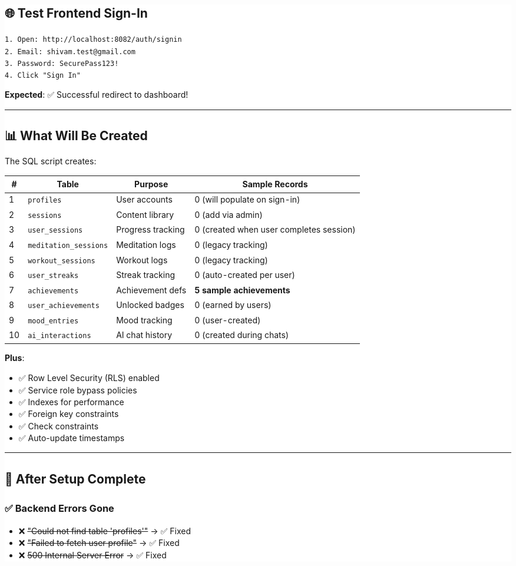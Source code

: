 
## 🌐 **Test Frontend Sign-In**

```
1. Open: http://localhost:8082/auth/signin
2. Email: shivam.test@gmail.com
3. Password: SecurePass123!
4. Click "Sign In"
```

**Expected**: ✅ Successful redirect to dashboard!

---

## 📊 **What Will Be Created**

The SQL script creates:

| # | Table | Purpose | Sample Records |
|---|-------|---------|----------------|
| 1 | `profiles` | User accounts | 0 (will populate on sign-in) |
| 2 | `sessions` | Content library | 0 (add via admin) |
| 3 | `user_sessions` | Progress tracking | 0 (created when user completes session) |
| 4 | `meditation_sessions` | Meditation logs | 0 (legacy tracking) |
| 5 | `workout_sessions` | Workout logs | 0 (legacy tracking) |
| 6 | `user_streaks` | Streak tracking | 0 (auto-created per user) |
| 7 | `achievements` | Achievement defs | **5 sample achievements** |
| 8 | `user_achievements` | Unlocked badges | 0 (earned by users) |
| 9 | `mood_entries` | Mood tracking | 0 (user-created) |
| 10 | `ai_interactions` | AI chat history | 0 (created during chats) |

**Plus**:
- ✅ Row Level Security (RLS) enabled
- ✅ Service role bypass policies
- ✅ Indexes for performance
- ✅ Foreign key constraints
- ✅ Check constraints
- ✅ Auto-update timestamps

---

## 🎯 **After Setup Complete**

### ✅ **Backend Errors Gone**
- ❌ ~~"Could not find table 'profiles'"~~ → ✅ Fixed
- ❌ ~~"Failed to fetch user profile"~~ → ✅ Fixed
- ❌ ~~500 Internal Server Error~~ → ✅ Fixed
